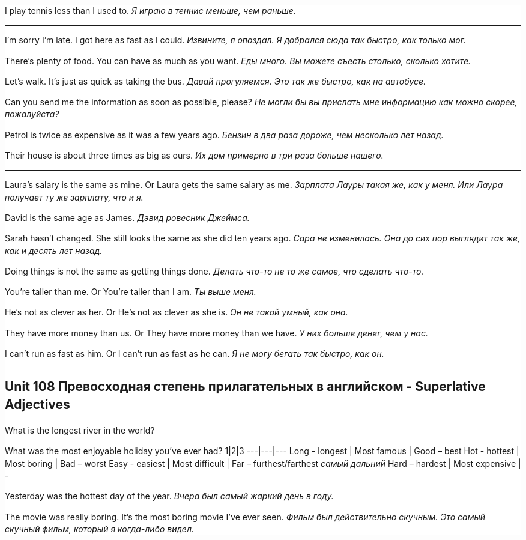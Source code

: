 I play tennis less than I used to. *Я играю в теннис меньше, чем раньше.*
____________________

I’m sorry I’m late. I got here as fast as I could. *Извините, я опоздал. Я добрался сюда так быстро, как только мог.*

There’s plenty of food. You can have as much as you want. *Еды много. Вы можете съесть столько, сколько хотите.*

Let’s walk. It’s just as quick as taking the bus. *Давай прогуляемся. Это так же быстро, как на автобусе.*

Can you send me the information as soon as possible, please? *Не могли бы вы прислать мне информацию как можно скорее, пожалуйста?*

Petrol is twice as expensive as it was a few years ago. *Бензин в два раза дороже, чем несколько лет назад.*

Their house is about three times as big as ours. *Их дом примерно в три раза больше нашего.*
_____________
Laura’s salary is the same as mine. Or Laura gets the same salary as me. *Зарплата Лауры такая же, как у меня. Или Лаура получает ту же зарплату, что и я.*

David is the same age as James. *Дэвид ровесник Джеймса.*

Sarah hasn’t changed. She still looks the same as she did ten years ago. *Сара не изменилась. Она до сих пор выглядит так же, как и десять лет назад.*

Doing things is not the same as getting things done. *Делать что-то не то же самое, что cделать что-то.*

You’re taller than me. Or You’re taller than I am. *Ты выше меня.*

He’s not as clever as her. Or He’s not as clever as she is. *Он не такой умный, как она.*

They have more money than us. Or They have more money than we have. *У них больше денег, чем у нас.*

I can’t run as fast as him. Or I can’t run as fast as he can. *Я не могу бегать так быстро, как он.*

## Unit 108 Превосходная степень прилагательных в английском - Superlative Adjectives

What is the longest river in the world?

What was the most enjoyable holiday you’ve ever had?
1|2|3
---|---|---
Long - longest | Most famous | Good – best
Hot - hottest | Most boring | Bad – worst
Easy - easiest | Most difficult | Far – furthest/farthest *самый дальний*
Hard – hardest | Most expensive | -

Yesterday was the hottest day of the year. *Вчера был самый жаркий день в году.*

The movie was really boring. It’s the most boring movie I’ve ever seen. *Фильм был действительно скучным. Это самый скучный фильм, который я когда-либо видел.*
